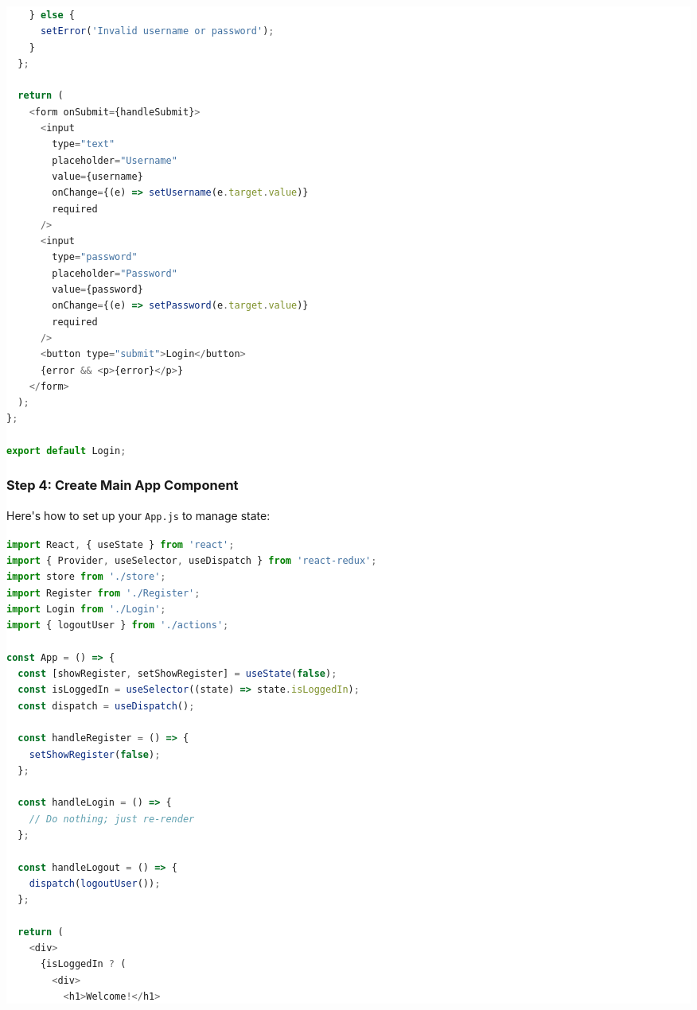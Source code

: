 ```javascript
    } else {
      setError('Invalid username or password');
    }
  };

  return (
    <form onSubmit={handleSubmit}>
      <input 
        type="text" 
        placeholder="Username" 
        value={username} 
        onChange={(e) => setUsername(e.target.value)} 
        required 
      />
      <input 
        type="password" 
        placeholder="Password" 
        value={password} 
        onChange={(e) => setPassword(e.target.value)} 
        required 
      />
      <button type="submit">Login</button>
      {error && <p>{error}</p>}
    </form>
  );
};

export default Login;
```

### Step 4: Create Main App Component

Here's how to set up your `App.js` to manage state:

```javascript
import React, { useState } from 'react';
import { Provider, useSelector, useDispatch } from 'react-redux';
import store from './store';
import Register from './Register';
import Login from './Login';
import { logoutUser } from './actions';

const App = () => {
  const [showRegister, setShowRegister] = useState(false);
  const isLoggedIn = useSelector((state) => state.isLoggedIn);
  const dispatch = useDispatch();

  const handleRegister = () => {
    setShowRegister(false);
  };

  const handleLogin = () => {
    // Do nothing; just re-render
  };

  const handleLogout = () => {
    dispatch(logoutUser());
  };

  return (
    <div>
      {isLoggedIn ? (
        <div>
          <h1>Welcome!</h1>
```